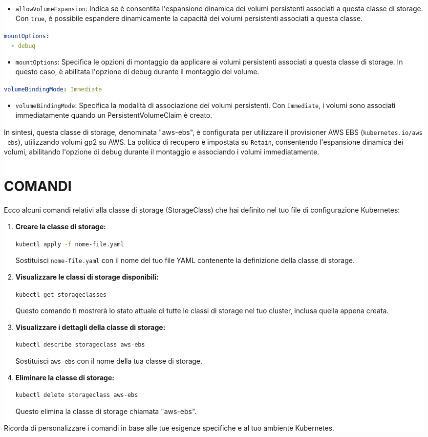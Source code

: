 - `allowVolumeExpansion`: Indica se è consentita l'espansione dinamica dei volumi persistenti associati a questa classe di storage. Con `true`, è possibile espandere dinamicamente la capacità dei volumi persistenti associati a questa classe.

```yaml
mountOptions:
  - debug
```

- `mountOptions`: Specifica le opzioni di montaggio da applicare ai volumi persistenti associati a questa classe di storage. In questo caso, è abilitata l'opzione di debug durante il montaggio del volume.

```yaml
volumeBindingMode: Immediate
```

- `volumeBindingMode`: Specifica la modalità di associazione dei volumi persistenti. Con `Immediate`, i volumi sono associati immediatamente quando un PersistentVolumeClaim è creato.

In sintesi, questa classe di storage, denominata "aws-ebs", è configurata per utilizzare il provisioner AWS EBS (`kubernetes.io/aws-ebs`), utilizzando volumi gp2 su AWS. La politica di recupero è impostata su `Retain`, consentendo l'espansione dinamica dei volumi, abilitando l'opzione di debug durante il montaggio e associando i volumi immediatamente.

# COMANDI
Ecco alcuni comandi relativi alla classe di storage (StorageClass) che hai definito nel tuo file di configurazione Kubernetes:

1. **Creare la classe di storage:**
   ```bash
   kubectl apply -f nome-file.yaml
   ```
   Sostituisci `nome-file.yaml` con il nome del tuo file YAML contenente la definizione della classe di storage.

2. **Visualizzare le classi di storage disponibili:**
   ```bash
   kubectl get storageclasses
   ```
   Questo comando ti mostrerà lo stato attuale di tutte le classi di storage nel tuo cluster, inclusa quella appena creata.

3. **Visualizzare i dettagli della classe di storage:**
   ```bash
   kubectl describe storageclass aws-ebs
   ```
   Sostituisci `aws-ebs` con il nome della tua classe di storage.

4. **Eliminare la classe di storage:**
   ```bash
   kubectl delete storageclass aws-ebs
   ```
   Questo elimina la classe di storage chiamata "aws-ebs".

Ricorda di personalizzare i comandi in base alle tue esigenze specifiche e al tuo ambiente Kubernetes.
